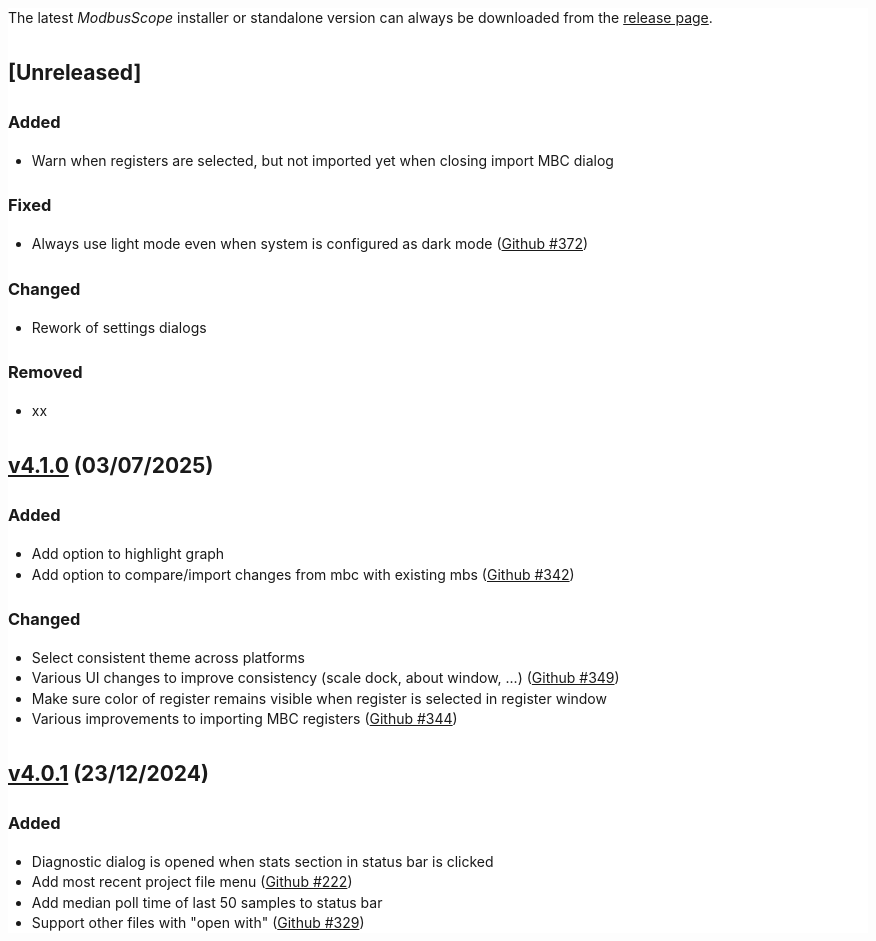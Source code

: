The latest *ModbusScope* installer or standalone version can always be downloaded from the [release page](https://github.com/ModbusScope/ModbusScope/releases).

## [Unreleased]

### Added 

* Warn when registers are selected, but not imported yet when closing import MBC dialog

### Fixed

* Always use light mode even when system is configured as dark mode ([Github #372](https://github.com/ModbusScope/ModbusScope/issues/372))

### Changed

* Rework of settings dialogs

### Removed

* xx

## [v4.1.0](https://github.com/jgeudens/ModbusScope/releases/tag/4.1.0) (03/07/2025)

### Added 

* Add option to highlight graph
* Add option to compare/import changes from mbc with existing mbs ([Github #342](https://github.com/ModbusScope/ModbusScope/issues/342))

### Changed

* Select consistent theme across platforms
* Various UI changes to improve consistency (scale dock, about window, ...) ([Github #349](https://github.com/ModbusScope/ModbusScope/issues/349))
* Make sure color of register remains visible when register is selected in register window
* Various improvements to importing MBC registers ([Github #344](https://github.com/ModbusScope/ModbusScope/issues/344))

## [v4.0.1](https://github.com/jgeudens/ModbusScope/releases/tag/4.0.1) (23/12/2024)

### Added 

* Diagnostic dialog is opened when stats section in status bar is clicked
* Add most recent project file menu ([Github #222](https://github.com/ModbusScope/ModbusScope/issues/222))
* Add median poll time of last 50 samples to status bar
* Support other files with "open with" ([Github #329](https://github.com/ModbusScope/ModbusScope/issues/329))
